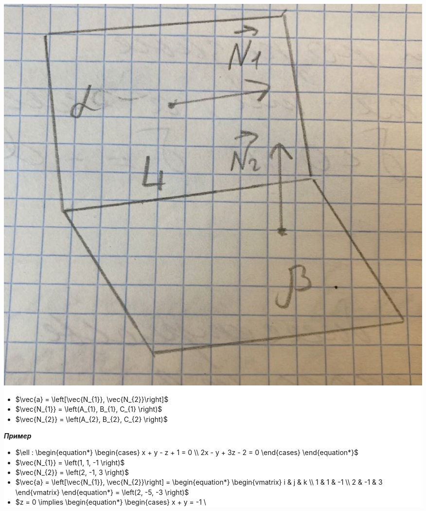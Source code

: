 ![image1](angem_pictures/angem20.jpg) 

- $\vec{a} = \left[\vec{N_{1}}, \vec{N_{2}}\right]$
- $\vec{N_{1}} = \left(A_{1}, B_{1}, C_{1} \right)$
- $\vec{N_{2}} = \left(A_{2}, B_{2}, C_{2} \right)$

***Пример***
- $\ell :  \begin{equation*} 
   \begin{cases} 
    x + y - z + 1 = 0 \\  
    2x - y + 3z - 2 = 0  
   \end{cases}  
   \end{equation*}$
- $\vec{N_{1}} = \left(1, 1, -1 \right)$
- $\vec{N_{2}} = \left(2, -1, 3 \right)$
-  $\vec{a} = \left[\vec{N_{1}}, \vec{N_{2}}\right] = \begin{equation*}  
                \begin{vmatrix}   
                i & j & k \\  
                1 & 1 & -1 \\
                2 & -1 & 3
                \end{vmatrix}  
                    				 \end{equation*} = \left(2, -5, -3 \right)$
- $z = 0 \implies \begin{equation*} 
   \begin{cases} 
    x + y = -1 \\  